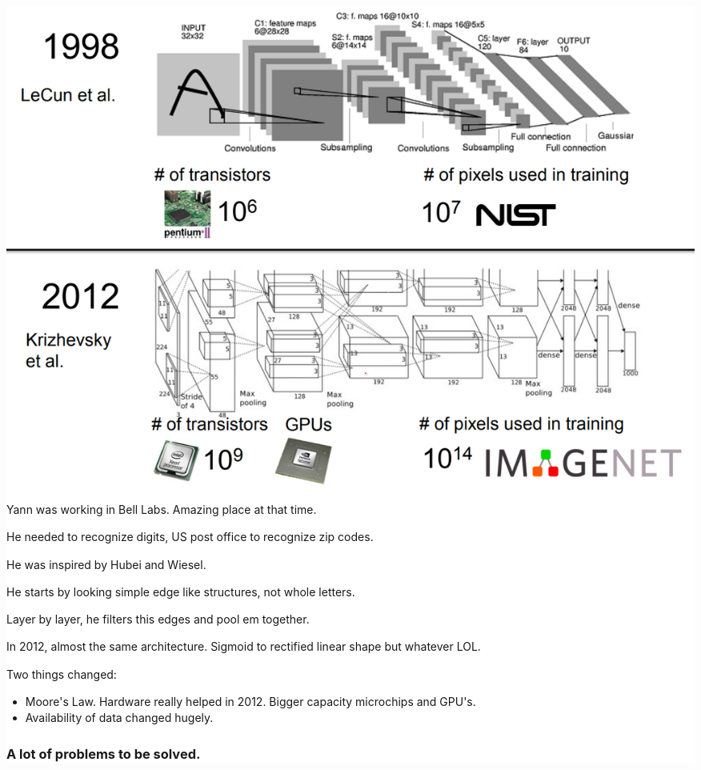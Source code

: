 ![1021](../img/cs231n/winter2016/1021.png)

Yann was working in Bell Labs. Amazing place at that time.

He needed to recognize digits, US post office to recognize zip codes.

He was inspired by Hubei and Wiesel. 

He starts by looking simple edge like structures, not whole letters.

Layer by layer, he filters this edges and pool em together. 

In 2012, almost the same architecture. Sigmoid to rectified linear shape but whatever LOL.

Two things changed:
- Moore's Law. Hardware really helped in 2012. Bigger capacity microchips and GPU's.
- Availability of data changed hugely.
### A lot of problems to be solved.
